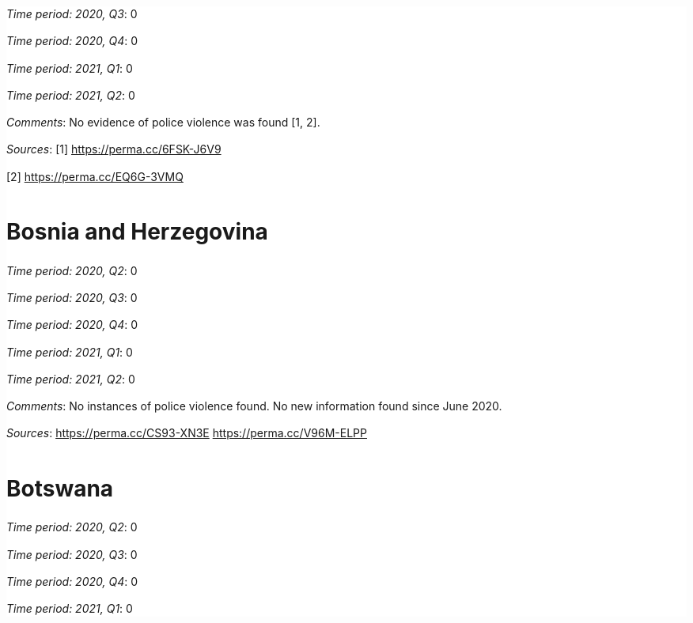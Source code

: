  
*Time period: 2020, Q3*: 0

 
*Time period: 2020, Q4*: 0

 
*Time period: 2021, Q1*: 0

 
*Time period: 2021, Q2*: 0

 

*Comments*:
 No evidence of police violence was found [1, 2]. 

*Sources*:
 [1]
https://perma.cc/6FSK-J6V9

[2]
https://perma.cc/EQ6G-3VMQ



# Bosnia and Herzegovina 
*Time period: 2020, Q2*: 0

 
*Time period: 2020, Q3*: 0

 
*Time period: 2020, Q4*: 0

 
*Time period: 2021, Q1*: 0

 
*Time period: 2021, Q2*: 0

 

*Comments*:
 No instances of police violence found. No new information found since June 2020. 

*Sources*:
 https://perma.cc/CS93-XN3E
https://perma.cc/V96M-ELPP



# Botswana 
*Time period: 2020, Q2*: 0

 
*Time period: 2020, Q3*: 0

 
*Time period: 2020, Q4*: 0

 
*Time period: 2021, Q1*: 0

 